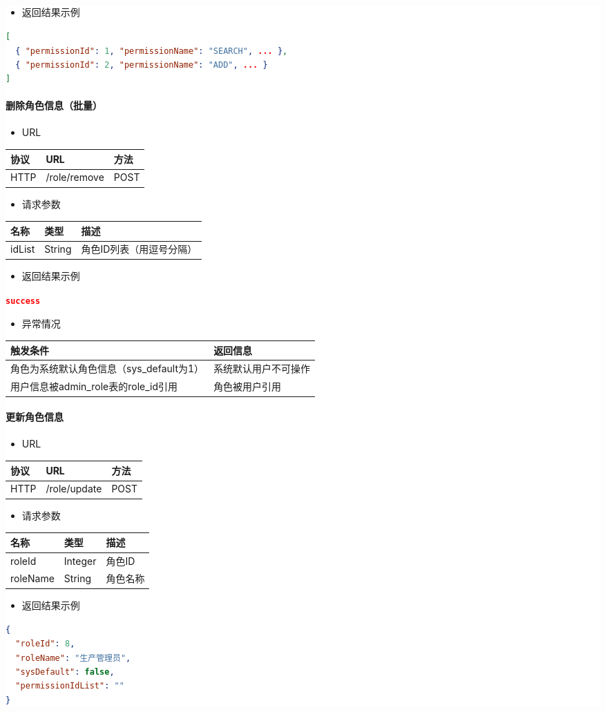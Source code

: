 * 返回结果示例

```json
[
  { "permissionId": 1, "permissionName": "SEARCH", ... },
  { "permissionId": 2, "permissionName": "ADD", ... }
]
```

#### 删除角色信息（批量）

* URL

| 协议   | URL           | 方法   |
| :--- | :------------ | :--- |
| HTTP | /role/remove | POST |

* 请求参数

| 名称     | 类型     | 描述            |
| :----- | :----- | :------------ |
| idList | String | 角色ID列表（用逗号分隔） |

* 返回结果示例

```json
success
```

* 异常情况

| 触发条件                                     | 返回信息       |
| :--------------------------------------- | :--------- |
| 角色为系统默认角色信息（sys_default为1）               | 系统默认用户不可操作 |
| 用户信息被admin_role表的role_id引用 | 角色被用户引用 |

#### 更新角色信息

* URL

| 协议   | URL       | 方法   |
| :--- | :-------- | :--- |
| HTTP | /role/update | POST |

* 请求参数

| 名称       | 类型     | 描述   |
| :------- | :----- | :--- |
| roleId | Integer | 角色ID |
| roleName | String | 角色名称 |

* 返回结果示例

```json
{
  "roleId": 8,
  "roleName": "生产管理员",
  "sysDefault": false,
  "permissionIdList": ""
}
```
